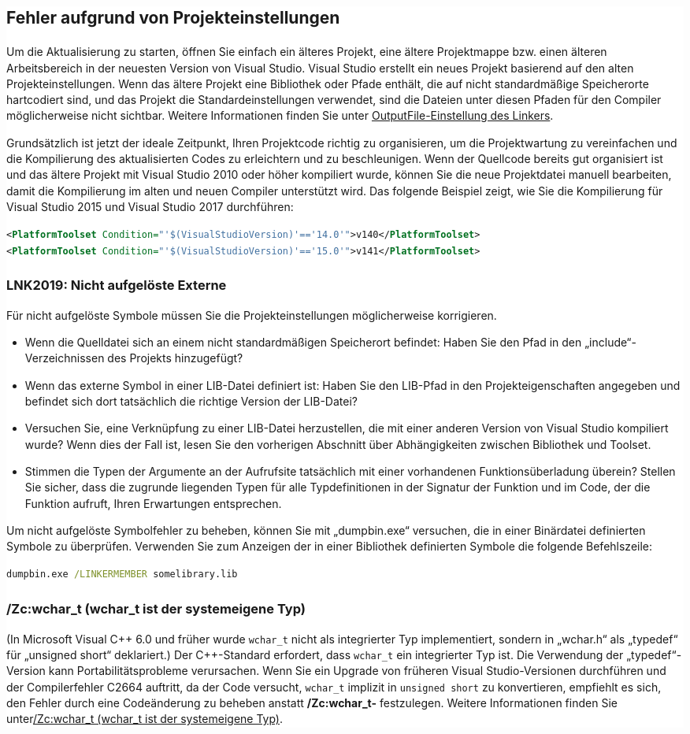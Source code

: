 ## <a name="errors-due-to-project-settings"></a>Fehler aufgrund von Projekteinstellungen

Um die Aktualisierung zu starten, öffnen Sie einfach ein älteres Projekt, eine ältere Projektmappe bzw. einen älteren Arbeitsbereich in der neuesten Version von Visual Studio. Visual Studio erstellt ein neues Projekt basierend auf den alten Projekteinstellungen. Wenn das ältere Projekt eine Bibliothek oder Pfade enthält, die auf nicht standardmäßige Speicherorte hartcodiert sind, und das Projekt die Standardeinstellungen verwendet, sind die Dateien unter diesen Pfaden für den Compiler möglicherweise nicht sichtbar. Weitere Informationen finden Sie unter [OutputFile-Einstellung des Linkers](porting-guide-spy-increment.md#linker_output_settings).

Grundsätzlich ist jetzt der ideale Zeitpunkt, Ihren Projektcode richtig zu organisieren, um die Projektwartung zu vereinfachen und die Kompilierung des aktualisierten Codes zu erleichtern und zu beschleunigen. Wenn der Quellcode bereits gut organisiert ist und das ältere Projekt mit Visual Studio 2010 oder höher kompiliert wurde, können Sie die neue Projektdatei manuell bearbeiten, damit die Kompilierung im alten und neuen Compiler unterstützt wird. Das folgende Beispiel zeigt, wie Sie die Kompilierung für Visual Studio 2015 und Visual Studio 2017 durchführen:

```xml
<PlatformToolset Condition="'$(VisualStudioVersion)'=='14.0'">v140</PlatformToolset>
<PlatformToolset Condition="'$(VisualStudioVersion)'=='15.0'">v141</PlatformToolset>
```

### <a name="lnk2019-unresolved-external"></a>LNK2019: Nicht aufgelöste Externe

Für nicht aufgelöste Symbole müssen Sie die Projekteinstellungen möglicherweise korrigieren.

- Wenn die Quelldatei sich an einem nicht standardmäßigen Speicherort befindet: Haben Sie den Pfad in den „include“-Verzeichnissen des Projekts hinzugefügt?

- Wenn das externe Symbol in einer LIB-Datei definiert ist: Haben Sie den LIB-Pfad in den Projekteigenschaften angegeben und befindet sich dort tatsächlich die richtige Version der LIB-Datei?

- Versuchen Sie, eine Verknüpfung zu einer LIB-Datei herzustellen, die mit einer anderen Version von Visual Studio kompiliert wurde? Wenn dies der Fall ist, lesen Sie den vorherigen Abschnitt über Abhängigkeiten zwischen Bibliothek und Toolset.

- Stimmen die Typen der Argumente an der Aufrufsite tatsächlich mit einer vorhandenen Funktionsüberladung überein? Stellen Sie sicher, dass die zugrunde liegenden Typen für alle Typdefinitionen in der Signatur der Funktion und im Code, der die Funktion aufruft, Ihren Erwartungen entsprechen.

Um nicht aufgelöste Symbolfehler zu beheben, können Sie mit „dumpbin.exe“ versuchen, die in einer Binärdatei definierten Symbole zu überprüfen. Verwenden Sie zum Anzeigen der in einer Bibliothek definierten Symbole die folgende Befehlszeile:

```cmd
dumpbin.exe /LINKERMEMBER somelibrary.lib
```

### <a name="zcwchart-wchart-is-native-type"></a>/Zc:wchar_t (wchar_t ist der systemeigene Typ)

(In Microsoft Visual C++ 6.0 und früher wurde `wchar_t` nicht als integrierter Typ implementiert, sondern in „wchar.h“ als „typedef“ für „unsigned short“ deklariert.) Der C++-Standard erfordert, dass `wchar_t` ein integrierter Typ ist. Die Verwendung der „typedef“-Version kann Portabilitätsprobleme verursachen. Wenn Sie ein Upgrade von früheren Visual Studio-Versionen durchführen und der Compilerfehler C2664 auftritt, da der Code versucht, `wchar_t` implizit in `unsigned short` zu konvertieren, empfiehlt es sich, den Fehler durch eine Codeänderung zu beheben anstatt **/Zc:wchar_t-** festzulegen. Weitere Informationen finden Sie unter[/Zc:wchar_t (wchar_t ist der systemeigene Typ)](../build/reference/zc-wchar-t-wchar-t-is-native-type.md).
